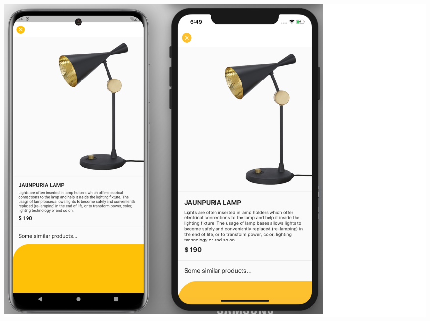   <img src="https://github.com/contentstack/contentstack-flutter-ecommerce-app/blob/master/assets/screens/mobile_detail_2.png" width="650" alt="accessibility text">

